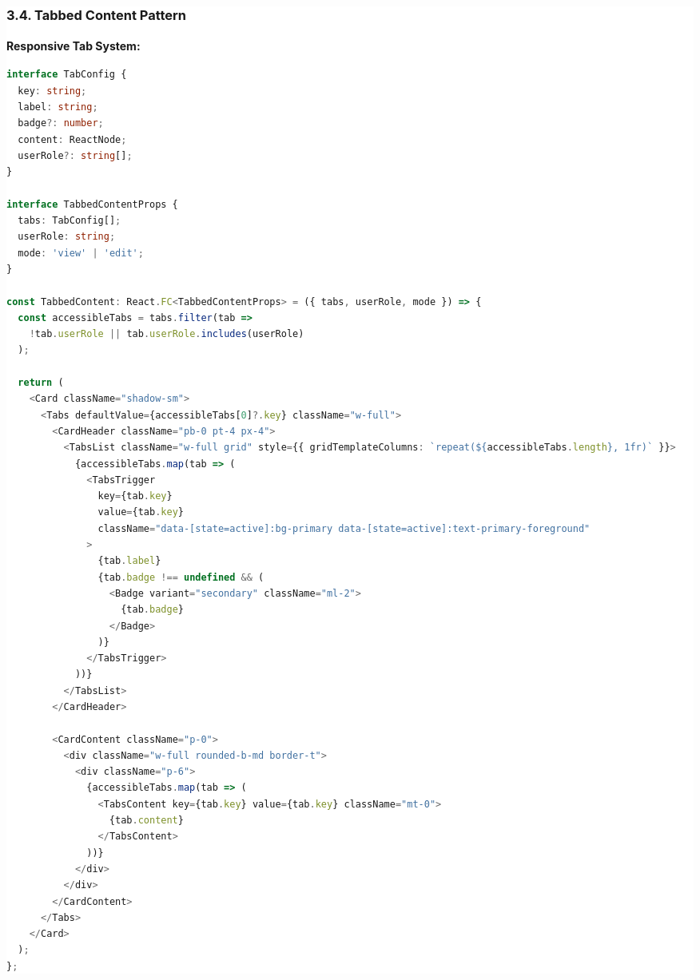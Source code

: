 
### 3.4. Tabbed Content Pattern

**Responsive Tab System:**
```typescript
interface TabConfig {
  key: string;
  label: string;
  badge?: number;
  content: ReactNode;
  userRole?: string[];
}

interface TabbedContentProps {
  tabs: TabConfig[];
  userRole: string;
  mode: 'view' | 'edit';
}

const TabbedContent: React.FC<TabbedContentProps> = ({ tabs, userRole, mode }) => {
  const accessibleTabs = tabs.filter(tab => 
    !tab.userRole || tab.userRole.includes(userRole)
  );
  
  return (
    <Card className="shadow-sm">
      <Tabs defaultValue={accessibleTabs[0]?.key} className="w-full">
        <CardHeader className="pb-0 pt-4 px-4">
          <TabsList className="w-full grid" style={{ gridTemplateColumns: `repeat(${accessibleTabs.length}, 1fr)` }}>
            {accessibleTabs.map(tab => (
              <TabsTrigger 
                key={tab.key}
                value={tab.key}
                className="data-[state=active]:bg-primary data-[state=active]:text-primary-foreground"
              >
                {tab.label}
                {tab.badge !== undefined && (
                  <Badge variant="secondary" className="ml-2">
                    {tab.badge}
                  </Badge>
                )}
              </TabsTrigger>
            ))}
          </TabsList>
        </CardHeader>
        
        <CardContent className="p-0">
          <div className="w-full rounded-b-md border-t">
            <div className="p-6">
              {accessibleTabs.map(tab => (
                <TabsContent key={tab.key} value={tab.key} className="mt-0">
                  {tab.content}
                </TabsContent>
              ))}
            </div>
          </div>
        </CardContent>
      </Tabs>
    </Card>
  );
};
```
